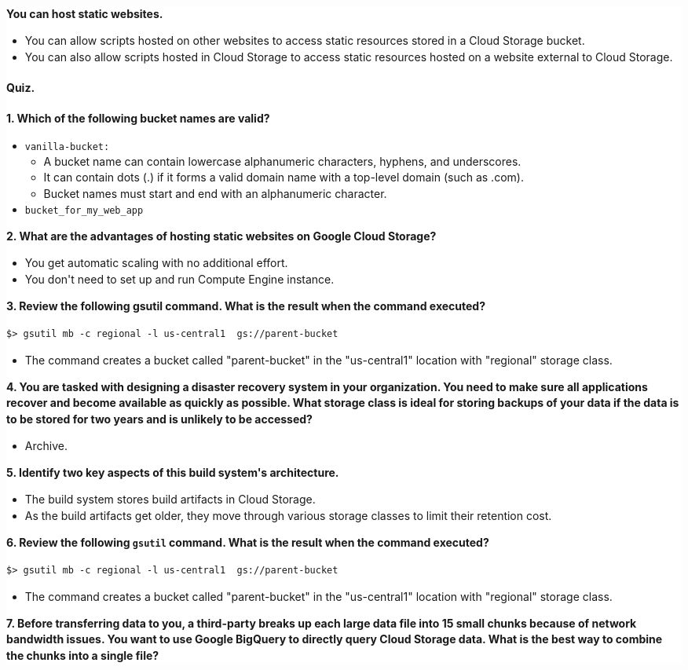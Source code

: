 **You can host static websites.**

- You can allow scripts hosted on other websites to access static resources stored in a Cloud Storage bucket.
- You can also allow scripts hosted in Cloud Storage to access static resources hosted on a website external to
Cloud Storage.

#### Quiz.

**1. Which of the following bucket names are valid?**

- `vanilla-bucket:`
    - A bucket name can contain lowercase alphanumeric characters, hyphens, and underscores. 
    - It can contain dots (.) if it forms a valid domain name with a top-level domain (such as .com). 
    - Bucket names must start and end with an alphanumeric character.
- `bucket_for_my_web_app`

**2. What are the advantages of hosting static websites on Google Cloud Storage?**

- You get automatic scaling with no additional effort.
- You don't need to set up and run Compute Engine instance.

**3. Review the following gsutil command. What is the result when the command executed?**

```console
$> gsutil mb -c regional -l us-central1  gs://parent-bucket
```

- The command creates a bucket called "parent-bucket" in the "us-central1" location with "regional" storage class.

**4. You are tasked with designing a disaster recovery system in your organization. You need to make sure all 
applications recover and become available as quickly as possible. What storage class is ideal for storing backups of 
your data if the data is to be stored for two years and is unlikely to be accessed?**

- Archive.

**5. Identify two key aspects of this build system's architecture.**

- The build system stores build artifacts in Cloud Storage.
- As the build artifacts get older, they move through various storage classes to limit their retention cost.

**6. Review the following `gsutil` command. What is the result when the command executed?**

```console
$> gsutil mb -c regional -l us-central1  gs://parent-bucket
```

- The command creates a bucket called "parent-bucket" in the "us-central1" location with "regional" storage class.

**7. Before transferring data to you, a third-party breaks up each large data file into 15 small chunks because of 
network bandwidth issues. You want to use Google BigQuery to directly query Cloud Storage data. 
What is the best way to combine the chunks into a single file?**
